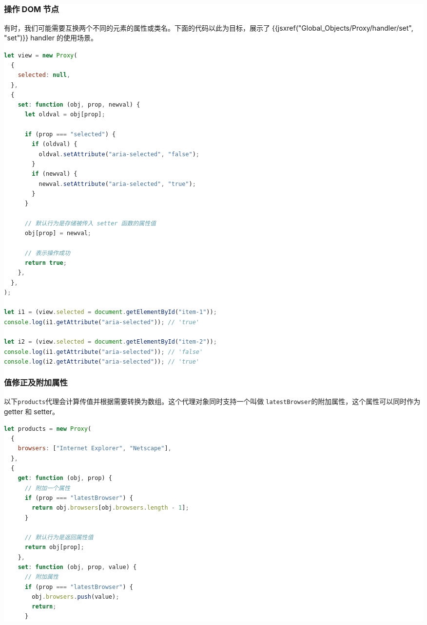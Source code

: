### 操作 DOM 节点

有时，我们可能需要互换两个不同的元素的属性或类名。下面的代码以此为目标，展示了 {{jsxref("Global_Objects/Proxy/handler/set", "set")}} handler 的使用场景。

```js
let view = new Proxy(
  {
    selected: null,
  },
  {
    set: function (obj, prop, newval) {
      let oldval = obj[prop];

      if (prop === "selected") {
        if (oldval) {
          oldval.setAttribute("aria-selected", "false");
        }
        if (newval) {
          newval.setAttribute("aria-selected", "true");
        }
      }

      // 默认行为是存储被传入 setter 函数的属性值
      obj[prop] = newval;

      // 表示操作成功
      return true;
    },
  },
);

let i1 = (view.selected = document.getElementById("item-1"));
console.log(i1.getAttribute("aria-selected")); // 'true'

let i2 = (view.selected = document.getElementById("item-2"));
console.log(i1.getAttribute("aria-selected")); // 'false'
console.log(i2.getAttribute("aria-selected")); // 'true'
```

### 值修正及附加属性

以下`products`代理会计算传值并根据需要转换为数组。这个代理对象同时支持一个叫做 `latestBrowser`的附加属性，这个属性可以同时作为 getter 和 setter。

```js
let products = new Proxy(
  {
    browsers: ["Internet Explorer", "Netscape"],
  },
  {
    get: function (obj, prop) {
      // 附加一个属性
      if (prop === "latestBrowser") {
        return obj.browsers[obj.browsers.length - 1];
      }

      // 默认行为是返回属性值
      return obj[prop];
    },
    set: function (obj, prop, value) {
      // 附加属性
      if (prop === "latestBrowser") {
        obj.browsers.push(value);
        return;
      }
```